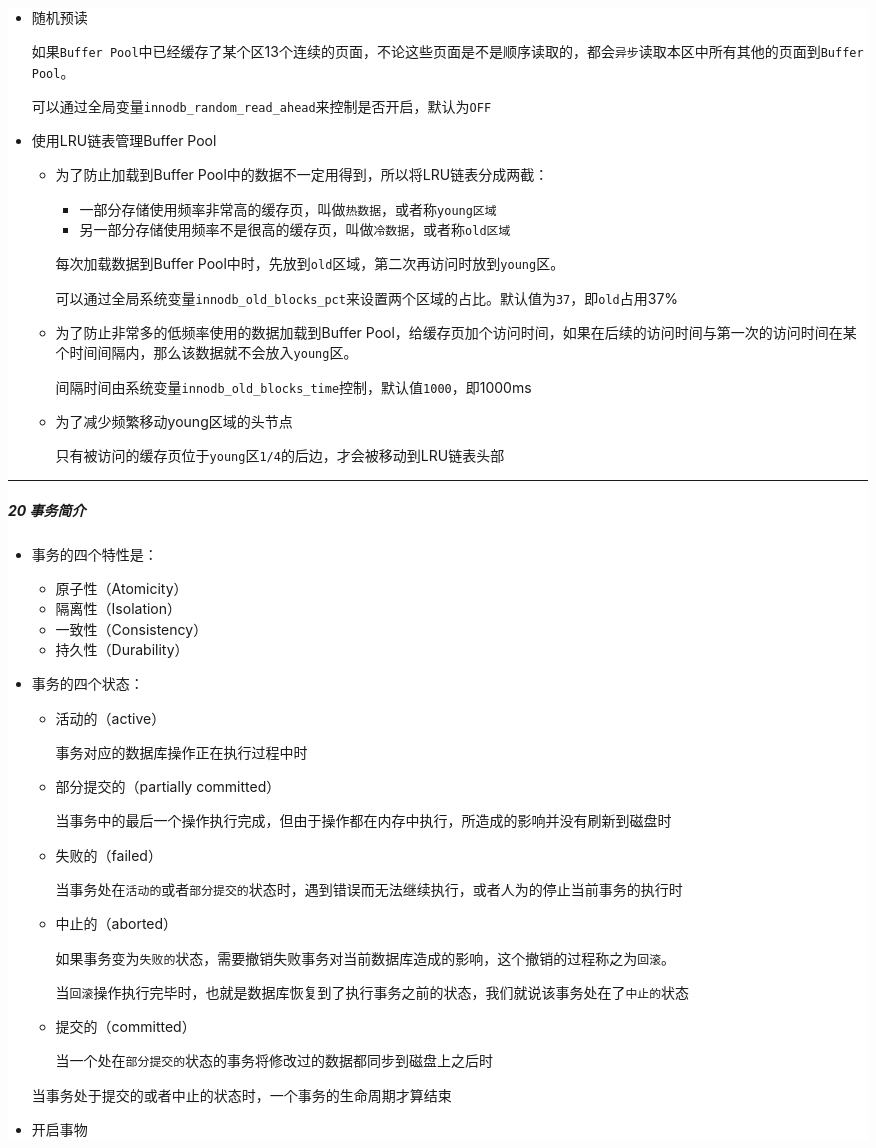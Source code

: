  - 随机预读

    如果`Buffer Pool`中已经缓存了某个区13个连续的页面，不论这些页面是不是顺序读取的，都会`异步`读取本区中所有其他的页面到`Buffer Pool`。

    可以通过全局变量`innodb_random_read_ahead`来控制是否开启，默认为`OFF`

- 使用LRU链表管理Buffer Pool

  - 为了防止加载到Buffer Pool中的数据不一定用得到，所以将LRU链表分成两截：
    - 一部分存储使用频率非常高的缓存页，叫做`热数据`，或者称`young区域`
    - 另一部分存储使用频率不是很高的缓存页，叫做`冷数据`，或者称`old区域`

    每次加载数据到Buffer Pool中时，先放到`old`区域，第二次再访问时放到`young`区。

    可以通过全局系统变量`innodb_old_blocks_pct`来设置两个区域的占比。默认值为`37`，即`old`占用37%

  - 为了防止非常多的低频率使用的数据加载到Buffer Pool，给缓存页加个访问时间，如果在后续的访问时间与第一次的访问时间在某个时间间隔内，那么该数据就不会放入`young`区。

    间隔时间由系统变量`innodb_old_blocks_time`控制，默认值`1000`，即1000ms

  - 为了减少频繁移动young区域的头节点

    只有被访问的缓存页位于`young`区`1/4`的后边，才会被移动到LRU链表头部

---

##### 20 事务简介

- 事务的四个特性是：

  - 原子性（Atomicity）
  - 隔离性（Isolation）
  - 一致性（Consistency）
  - 持久性（Durability）

- 事务的四个状态：

  - 活动的（active）

    事务对应的数据库操作正在执行过程中时

  - 部分提交的（partially committed）

    当事务中的最后一个操作执行完成，但由于操作都在内存中执行，所造成的影响并没有刷新到磁盘时

  - 失败的（failed）

    当事务处在`活动的`或者`部分提交的`状态时，遇到错误而无法继续执行，或者人为的停止当前事务的执行时

  - 中止的（aborted）

    如果事务变为`失败的`状态，需要撤销失败事务对当前数据库造成的影响，这个撤销的过程称之为`回滚`。

    当`回滚`操作执行完毕时，也就是数据库恢复到了执行事务之前的状态，我们就说该事务处在了`中止的`状态

  - 提交的（committed）

    当一个处在`部分提交的`状态的事务将修改过的数据都同步到磁盘上之后时

  当事务处于提交的或者中止的状态时，一个事务的生命周期才算结束

- 开启事物

  
